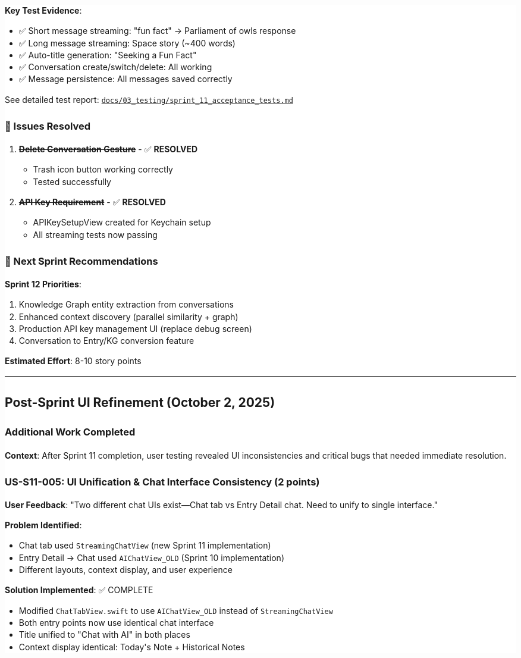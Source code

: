 **Key Test Evidence**:
- ✅ Short message streaming: "fun fact" → Parliament of owls response
- ✅ Long message streaming: Space story (~400 words)
- ✅ Auto-title generation: "Seeking a Fun Fact"
- ✅ Conversation create/switch/delete: All working
- ✅ Message persistence: All messages saved correctly

See detailed test report: [`docs/03_testing/sprint_11_acceptance_tests.md`](../03_testing/sprint_11_acceptance_tests.md)

### 🔧 Issues Resolved

1. ~~**Delete Conversation Gesture**~~ - ✅ **RESOLVED**
   - Trash icon button working correctly
   - Tested successfully

2. ~~**API Key Requirement**~~ - ✅ **RESOLVED**
   - APIKeySetupView created for Keychain setup
   - All streaming tests now passing

### 📝 Next Sprint Recommendations

**Sprint 12 Priorities**:
1. Knowledge Graph entity extraction from conversations
2. Enhanced context discovery (parallel similarity + graph)
3. Production API key management UI (replace debug screen)
4. Conversation to Entry/KG conversion feature

**Estimated Effort**: 8-10 story points

---

## Post-Sprint UI Refinement (October 2, 2025)

### Additional Work Completed

**Context**: After Sprint 11 completion, user testing revealed UI inconsistencies and critical bugs that needed immediate resolution.

### US-S11-005: UI Unification & Chat Interface Consistency (2 points)

**User Feedback**: "Two different chat UIs exist—Chat tab vs Entry Detail chat. Need to unify to single interface."

**Problem Identified**:
- Chat tab used `StreamingChatView` (new Sprint 11 implementation)
- Entry Detail → Chat used `AIChatView_OLD` (Sprint 10 implementation)
- Different layouts, context display, and user experience

**Solution Implemented**: ✅ COMPLETE
- Modified `ChatTabView.swift` to use `AIChatView_OLD` instead of `StreamingChatView`
- Both entry points now use identical chat interface
- Title unified to "Chat with AI" in both places
- Context display identical: Today's Note + Historical Notes
